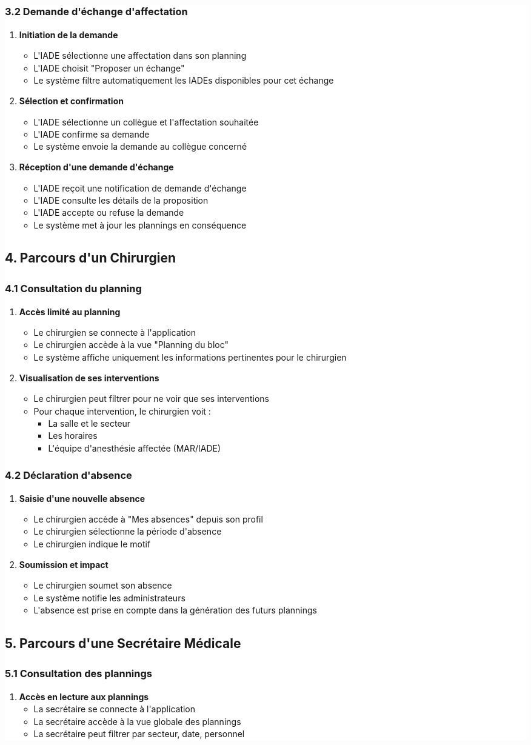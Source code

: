 ### 3.2 Demande d'échange d'affectation

1. **Initiation de la demande**
   - L'IADE sélectionne une affectation dans son planning
   - L'IADE choisit "Proposer un échange"
   - Le système filtre automatiquement les IADEs disponibles pour cet échange

2. **Sélection et confirmation**
   - L'IADE sélectionne un collègue et l'affectation souhaitée
   - L'IADE confirme sa demande
   - Le système envoie la demande au collègue concerné

3. **Réception d'une demande d'échange**
   - L'IADE reçoit une notification de demande d'échange
   - L'IADE consulte les détails de la proposition
   - L'IADE accepte ou refuse la demande
   - Le système met à jour les plannings en conséquence

## 4. Parcours d'un Chirurgien

### 4.1 Consultation du planning

1. **Accès limité au planning**
   - Le chirurgien se connecte à l'application
   - Le chirurgien accède à la vue "Planning du bloc"
   - Le système affiche uniquement les informations pertinentes pour le chirurgien

2. **Visualisation de ses interventions**
   - Le chirurgien peut filtrer pour ne voir que ses interventions
   - Pour chaque intervention, le chirurgien voit :
     - La salle et le secteur
     - Les horaires
     - L'équipe d'anesthésie affectée (MAR/IADE)

### 4.2 Déclaration d'absence

1. **Saisie d'une nouvelle absence**
   - Le chirurgien accède à "Mes absences" depuis son profil
   - Le chirurgien sélectionne la période d'absence
   - Le chirurgien indique le motif

2. **Soumission et impact**
   - Le chirurgien soumet son absence
   - Le système notifie les administrateurs
   - L'absence est prise en compte dans la génération des futurs plannings

## 5. Parcours d'une Secrétaire Médicale

### 5.1 Consultation des plannings

1. **Accès en lecture aux plannings**
   - La secrétaire se connecte à l'application
   - La secrétaire accède à la vue globale des plannings
   - La secrétaire peut filtrer par secteur, date, personnel

